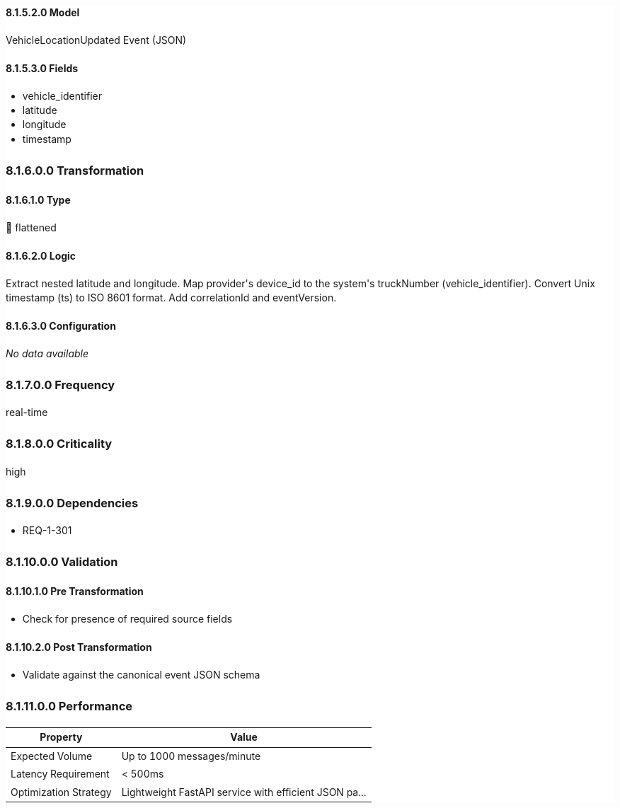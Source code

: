 #### 8.1.5.2.0 Model

VehicleLocationUpdated Event (JSON)

#### 8.1.5.3.0 Fields

- vehicle_identifier
- latitude
- longitude
- timestamp

### 8.1.6.0.0 Transformation

#### 8.1.6.1.0 Type

🔹 flattened

#### 8.1.6.2.0 Logic

Extract nested latitude and longitude. Map provider's device_id to the system's truckNumber (vehicle_identifier). Convert Unix timestamp (ts) to ISO 8601 format. Add correlationId and eventVersion.

#### 8.1.6.3.0 Configuration

*No data available*

### 8.1.7.0.0 Frequency

real-time

### 8.1.8.0.0 Criticality

high

### 8.1.9.0.0 Dependencies

- REQ-1-301

### 8.1.10.0.0 Validation

#### 8.1.10.1.0 Pre Transformation

- Check for presence of required source fields

#### 8.1.10.2.0 Post Transformation

- Validate against the canonical event JSON schema

### 8.1.11.0.0 Performance

| Property | Value |
|----------|-------|
| Expected Volume | Up to 1000 messages/minute |
| Latency Requirement | < 500ms |
| Optimization Strategy | Lightweight FastAPI service with efficient JSON pa... |
